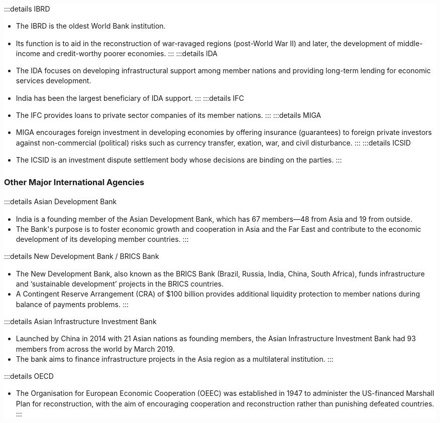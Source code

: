 :::details IBRD

- The IBRD is the oldest World Bank institution.
- Its function is to aid in the reconstruction of war-ravaged regions (post-World War II) and later, the development of middle-income and credit-worthy poorer economies.
:::
:::details IDA

- The IDA focuses on developing infrastructural support among member nations and providing long-term lending for economic services development.
- India has been the largest beneficiary of IDA support.
:::
:::details IFC

- The IFC provides loans to private sector companies of its member nations.
:::
:::details MIGA

- MIGA encourages foreign investment in developing economies by offering insurance (guarantees) to foreign private investors against non-commercial (political) risks such as currency transfer, exation, war, and civil disturbance.
:::
:::details ICSID

- The ICSID is an investment dispute settlement body whose decisions are binding on the parties.
:::

### Other Major International Agencies
:::details Asian Development Bank

- India is a founding member of the Asian Development Bank, which has 67 members—48 from Asia and 19 from outside.
- The Bank's purpose is to foster economic growth and cooperation in Asia and the Far East and contribute to the economic development of its developing member countries.
:::

:::details New Development Bank / BRICS Bank

- The New Development Bank, also known as the BRICS Bank (Brazil, Russia, India, China, South Africa), funds infrastructure and ‘sustainable development’ projects in the BRICS countries.
- A Contingent Reserve Arrangement (CRA) of $100 billion provides additional liquidity protection to member nations during balance of payments problems.
:::

:::details Asian Infrastructure Investment Bank

- Launched by China in 2014 with 21 Asian nations as founding members, the Asian Infrastructure Investment Bank had 93 members from across the world by March 2019.
- The bank aims to finance infrastructure projects in the Asia region as a multilateral institution.
:::

:::details OECD

- The Organisation for European Economic Cooperation (OEEC) was established in 1947 to administer the US-financed Marshall Plan for reconstruction, with the aim of encouraging cooperation and reconstruction rather than punishing defeated countries.
:::
